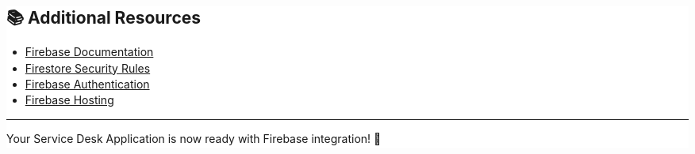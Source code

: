 ## 📚 Additional Resources

- [Firebase Documentation](https://firebase.google.com/docs)
- [Firestore Security Rules](https://firebase.google.com/docs/firestore/security/get-started)
- [Firebase Authentication](https://firebase.google.com/docs/auth)
- [Firebase Hosting](https://firebase.google.com/docs/hosting)

---

Your Service Desk Application is now ready with Firebase integration! 🎉 